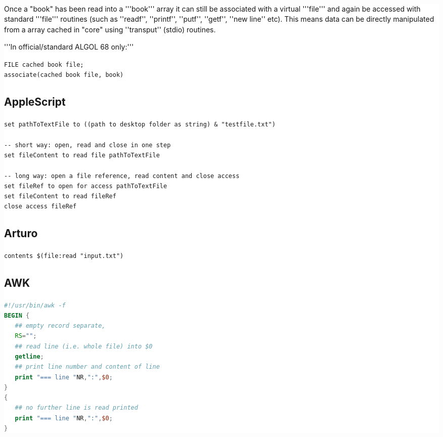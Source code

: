 
Once a "book" has been read into a '''book''' array it can still be associated 
with a virtual '''file''' and again be accessed with standard '''file''' routines (such 
as ''readf'', ''printf'', ''putf'', ''getf'', ''new line'' etc). This means data
can be directly manipulated from a array cached in "core" using ''transput'' 
(stdio) routines.

'''In official/standard ALGOL 68 only:'''

```algol68
FILE cached book file;
associate(cached book file, book)
```



## AppleScript


```AppleScript
set pathToTextFile to ((path to desktop folder as string) & "testfile.txt")

-- short way: open, read and close in one step
set fileContent to read file pathToTextFile

-- long way: open a file reference, read content and close access
set fileRef to open for access pathToTextFile
set fileContent to read fileRef
close access fileRef
```



## Arturo



```arturo
contents $(file:read "input.txt")
```



## AWK


```awk
#!/usr/bin/awk -f
BEGIN { 
   ## empty record separate, 
   RS="";
   ## read line (i.e. whole file) into $0	
   getline; 	
   ## print line number and content of line 
   print "=== line "NR,":",$0; 
}
{
   ## no further line is read printed 
   print "=== line "NR,":",$0; 
}
```
